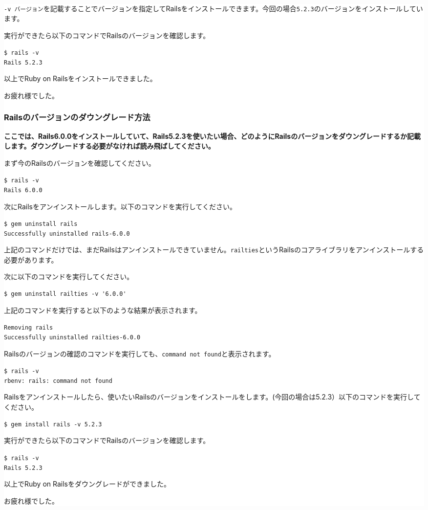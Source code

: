 `-v バージョン`を記載することでバージョンを指定してRailsをインストールできます。今回の場合`5.2.3`のバージョンをインストールしています。

実行ができたら以下のコマンドでRailsのバージョンを確認します。

```
$ rails -v
Rails 5.2.3
```

以上でRuby on Railsをインストールできました。

お疲れ様でした。


### Railsのバージョンのダウングレード方法
**ここでは、Rails6.0.0をインストールしていて、Rails5.2.3を使いたい場合、どのようにRailsのバージョンをダウングレードするか記載します。ダウングレードする必要がなければ読み飛ばしてください。**

まず今のRailsのバージョンを確認してください。

```
$ rails -v
Rails 6.0.0
```

次にRailsをアンインストールします。以下のコマンドを実行してください。

```
$ gem uninstall rails
Successfully uninstalled rails-6.0.0
```

上記のコマンドだけでは、まだRailsはアンインストールできていません。`railties`というRailsのコアライブラリをアンインストールする必要があります。

次に以下のコマンドを実行してください。

```
$ gem uninstall railties -v '6.0.0'
```

上記のコマンドを実行すると以下のような結果が表示されます。

```
Removing rails
Successfully uninstalled railties-6.0.0
```

Railsのバージョンの確認のコマンドを実行しても、`command not found`と表示されます。

```
$ rails -v
rbenv: rails: command not found
```

Railsをアンインストールしたら、使いたいRailsのバージョンをインストールをします。(今回の場合は5.2.3）以下のコマンドを実行してください。

```
$ gem install rails -v 5.2.3
```

実行ができたら以下のコマンドでRailsのバージョンを確認します。

```
$ rails -v
Rails 5.2.3
```

以上でRuby on Railsをダウングレードができました。

お疲れ様でした。

